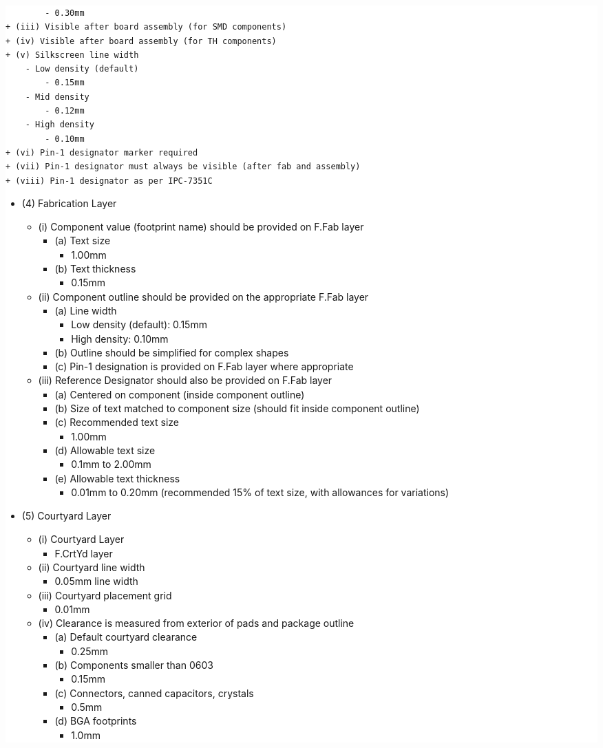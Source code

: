             - 0.30mm
    + (iii) Visible after board assembly (for SMD components)
    + (iv) Visible after board assembly (for TH components)
    + (v) Silkscreen line width   
        - Low density (default)
            - 0.15mm  
        - Mid density
            - 0.12mm    
        - High density
            - 0.10mm  
    + (vi) Pin-1 designator marker required  
    + (vii) Pin-1 designator must always be visible (after fab and assembly)  
    + (viii) Pin-1 designator as per IPC-7351C  

* (4) Fabrication Layer 
    + (i) Component value (footprint name) should be provided on F.Fab layer
        - (a) Text size                       
            - 1.00mm
        - (b) Text thickness                      
            - 0.15mm
    + (ii) Component outline should be provided on the appropriate F.Fab layer
        - (a) Line width                          
            - Low density (default): 0.15mm
            - High density:          0.10mm  
        - (b) Outline should be simplified for complex shapes
        - (c) Pin-1 designation is provided on F.Fab layer where appropriate
    + (iii) Reference Designator should also be provided on F.Fab layer
        - (a) Centered on component (inside component outline)
        - (b) Size of text matched to component size (should fit inside component 
            outline)
        - (c) Recommended text size               
            - 1.00mm
        - (d) Allowable text size                
            - 0.1mm to 2.00mm
        - (e) Allowable text thickness            
            - 0.01mm to 0.20mm (recommended 15% of text size, with allowances 
                for variations)

* (5) Courtyard Layer  
    + (i) Courtyard Layer                         
        - F.CrtYd layer   
    + (ii) Courtyard line width                       
        - 0.05mm line width  
    + (iii) Courtyard placement grid                  
        - 0.01mm  
    + (iv) Clearance is measured from exterior of pads and package outline  
        - (a) Default courtyard clearance             
            - 0.25mm  
        - (b) Components smaller than 0603            
            - 0.15mm  
        - (c) Connectors, canned capacitors, crystals 
            - 0.5mm  
        - (d) BGA footprints                           
            - 1.0mm  
            